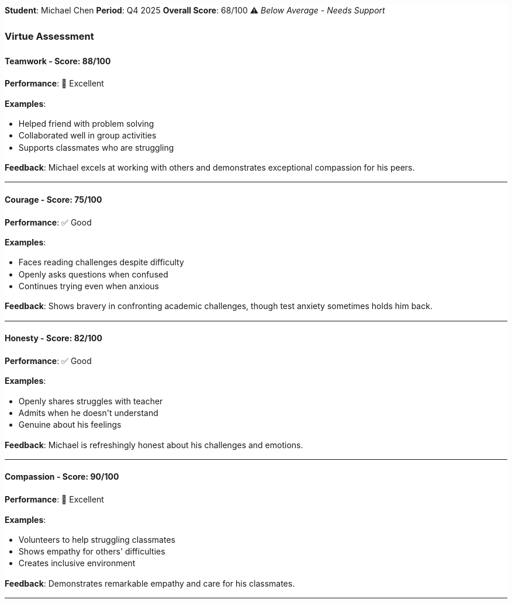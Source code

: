 **Student**: Michael Chen
**Period**: Q4 2025
**Overall Score**: 68/100 ⚠️ *Below Average - Needs Support*

### Virtue Assessment

#### Teamwork - Score: 88/100

**Performance**: 🌟 Excellent

**Examples**:
- Helped friend with problem solving
- Collaborated well in group activities
- Supports classmates who are struggling

**Feedback**: Michael excels at working with others and demonstrates exceptional compassion for his peers.

---

#### Courage - Score: 75/100

**Performance**: ✅ Good

**Examples**:
- Faces reading challenges despite difficulty
- Openly asks questions when confused
- Continues trying even when anxious

**Feedback**: Shows bravery in confronting academic challenges, though test anxiety sometimes holds him back.

---

#### Honesty - Score: 82/100

**Performance**: ✅ Good

**Examples**:
- Openly shares struggles with teacher
- Admits when he doesn't understand
- Genuine about his feelings

**Feedback**: Michael is refreshingly honest about his challenges and emotions.

---

#### Compassion - Score: 90/100

**Performance**: 🌟 Excellent

**Examples**:
- Volunteers to help struggling classmates
- Shows empathy for others' difficulties
- Creates inclusive environment

**Feedback**: Demonstrates remarkable empathy and care for his classmates.

---